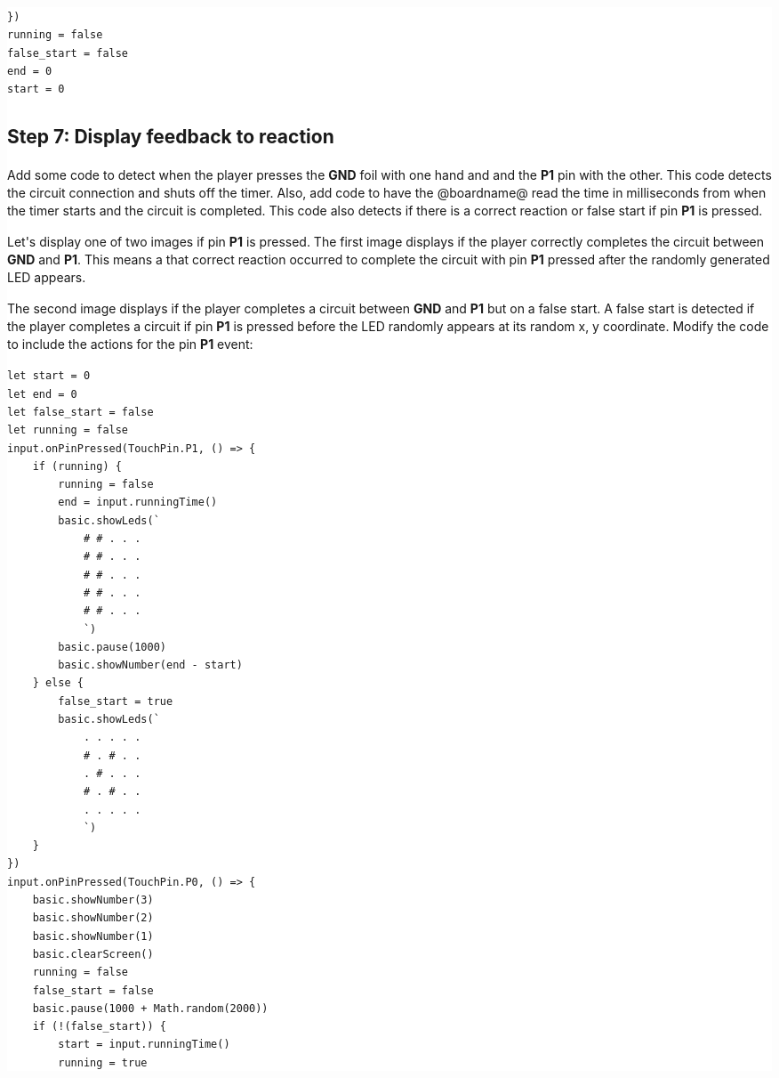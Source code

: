 ```blocks
})
running = false
false_start = false
end = 0
start = 0
```

## Step 7: Display feedback to reaction 

Add some code to detect when the player presses the **GND** foil with one hand and and the **P1** pin with the other. This code detects the circuit connection and shuts off the timer. Also, add code to have the @boardname@ read the time in milliseconds from when the timer starts and the circuit is completed. This code also detects if there is a correct reaction or false start if pin **P1** is pressed.  

Let's display one of two images if pin **P1** is pressed. The first image displays if the player correctly completes the circuit between **GND** and **P1**. This means a that correct reaction occurred to complete the circuit with pin **P1** pressed after the randomly generated LED appears.

The second image displays if the player completes a circuit between **GND** and **P1** but on a false start. A false start is detected if the player completes a circuit if pin **P1** is pressed before the LED randomly appears at its random x, y coordinate. Modify the code to include the actions for the pin **P1** event:

```blocks
let start = 0
let end = 0
let false_start = false
let running = false
input.onPinPressed(TouchPin.P1, () => {
    if (running) {
        running = false
        end = input.runningTime()
        basic.showLeds(`
            # # . . .
            # # . . .
            # # . . .
            # # . . .
            # # . . .
            `)
        basic.pause(1000)
        basic.showNumber(end - start)
    } else {
        false_start = true
        basic.showLeds(`
            . . . . .
            # . # . .
            . # . . .
            # . # . .
            . . . . .
            `)
    }
})
input.onPinPressed(TouchPin.P0, () => {
    basic.showNumber(3)
    basic.showNumber(2)
    basic.showNumber(1)
    basic.clearScreen()
    running = false
    false_start = false
    basic.pause(1000 + Math.random(2000))
    if (!(false_start)) {
        start = input.runningTime()
        running = true
```